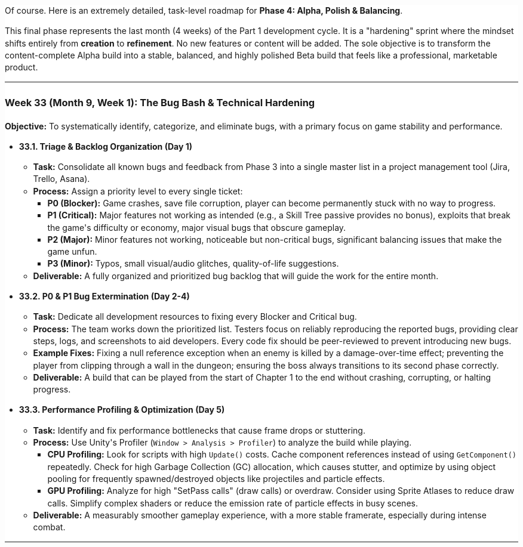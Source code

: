 Of course. Here is an extremely detailed, task-level roadmap for **Phase 4: Alpha, Polish & Balancing**.

This final phase represents the last month (4 weeks) of the Part 1 development cycle. It is a "hardening" sprint where the mindset shifts entirely from **creation** to **refinement**. No new features or content will be added. The sole objective is to transform the content-complete Alpha build into a stable, balanced, and highly polished Beta build that feels like a professional, marketable product.

---

### **Week 33 (Month 9, Week 1): The Bug Bash & Technical Hardening**
**Objective:** To systematically identify, categorize, and eliminate bugs, with a primary focus on game stability and performance.

*   **33.1. Triage & Backlog Organization (Day 1)**
    *   **Task:** Consolidate all known bugs and feedback from Phase 3 into a single master list in a project management tool (Jira, Trello, Asana).
    *   **Process:** Assign a priority level to every single ticket:
        *   **P0 (Blocker):** Game crashes, save file corruption, player can become permanently stuck with no way to progress.
        *   **P1 (Critical):** Major features not working as intended (e.g., a Skill Tree passive provides no bonus), exploits that break the game's difficulty or economy, major visual bugs that obscure gameplay.
        *   **P2 (Major):** Minor features not working, noticeable but non-critical bugs, significant balancing issues that make the game unfun.
        *   **P3 (Minor):** Typos, small visual/audio glitches, quality-of-life suggestions.
    *   **Deliverable:** A fully organized and prioritized bug backlog that will guide the work for the entire month.

*   **33.2. P0 & P1 Bug Extermination (Day 2-4)**
    *   **Task:** Dedicate all development resources to fixing every Blocker and Critical bug.
    *   **Process:** The team works down the prioritized list. Testers focus on reliably reproducing the reported bugs, providing clear steps, logs, and screenshots to aid developers. Every code fix should be peer-reviewed to prevent introducing new bugs.
    *   **Example Fixes:** Fixing a null reference exception when an enemy is killed by a damage-over-time effect; preventing the player from clipping through a wall in the dungeon; ensuring the boss always transitions to its second phase correctly.
    *   **Deliverable:** A build that can be played from the start of Chapter 1 to the end without crashing, corrupting, or halting progress.

*   **33.3. Performance Profiling & Optimization (Day 5)**
    *   **Task:** Identify and fix performance bottlenecks that cause frame drops or stuttering.
    *   **Process:** Use Unity's Profiler (`Window > Analysis > Profiler`) to analyze the build while playing.
        *   **CPU Profiling:** Look for scripts with high `Update()` costs. Cache component references instead of using `GetComponent()` repeatedly. Check for high Garbage Collection (GC) allocation, which causes stutter, and optimize by using object pooling for frequently spawned/destroyed objects like projectiles and particle effects.
        *   **GPU Profiling:** Analyze for high "SetPass calls" (draw calls) or overdraw. Consider using Sprite Atlases to reduce draw calls. Simplify complex shaders or reduce the emission rate of particle effects in busy scenes.
    *   **Deliverable:** A measurably smoother gameplay experience, with a more stable framerate, especially during intense combat.

---